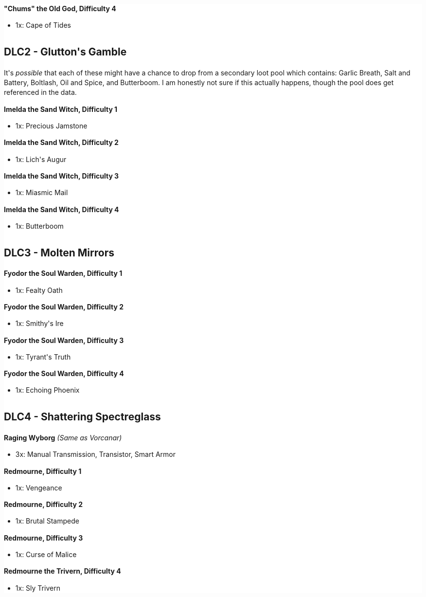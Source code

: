 **"Chums" the Old God, Difficulty 4**
 * 1x: Cape of Tides

DLC2 - Glutton's Gamble
-----------------------

It's *possible* that each of these might have a chance to drop from a secondary
loot pool which contains: Garlic Breath, Salt and Battery, Boltlash, Oil and
Spice, and Butterboom.  I am honestly not sure if this actually happens, though
the pool does get referenced in the data.

**Imelda the Sand Witch, Difficulty 1**
 * 1x: Precious Jamstone

**Imelda the Sand Witch, Difficulty 2**
 * 1x: Lich's Augur

**Imelda the Sand Witch, Difficulty 3**
 * 1x: Miasmic Mail

**Imelda the Sand Witch, Difficulty 4**
 * 1x: Butterboom

DLC3 - Molten Mirrors
---------------------

**Fyodor the Soul Warden, Difficulty 1**
 * 1x: Fealty Oath

**Fyodor the Soul Warden, Difficulty 2**
 * 1x: Smithy's Ire

**Fyodor the Soul Warden, Difficulty 3**
 * 1x: Tyrant's Truth

**Fyodor the Soul Warden, Difficulty 4**
 * 1x: Echoing Phoenix

DLC4 - Shattering Spectreglass
------------------------------

**Raging Wyborg** *(Same as Vorcanar)*
 * 3x: Manual Transmission, Transistor, Smart Armor

**Redmourne, Difficulty 1**
 * 1x: Vengeance

**Redmourne, Difficulty 2**
 * 1x: Brutal Stampede

**Redmourne, Difficulty 3**
 * 1x: Curse of Malice

**Redmourne the Trivern, Difficulty 4**
 * 1x: Sly Trivern

